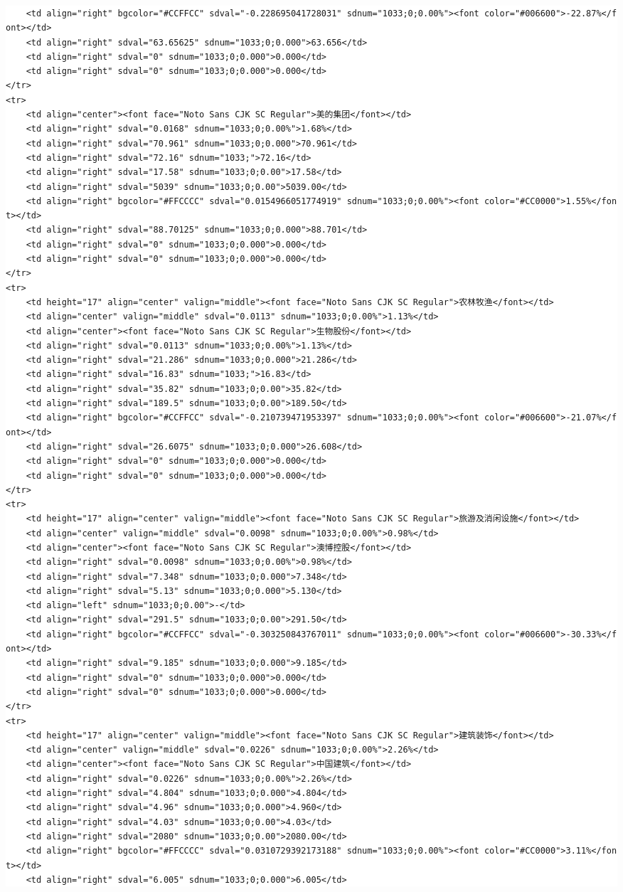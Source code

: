 		<td align="right" bgcolor="#CCFFCC" sdval="-0.228695041728031" sdnum="1033;0;0.00%"><font color="#006600">-22.87%</font></td>
		<td align="right" sdval="63.65625" sdnum="1033;0;0.000">63.656</td>
		<td align="right" sdval="0" sdnum="1033;0;0.000">0.000</td>
		<td align="right" sdval="0" sdnum="1033;0;0.000">0.000</td>
	</tr>
	<tr>
		<td align="center"><font face="Noto Sans CJK SC Regular">美的集团</font></td>
		<td align="right" sdval="0.0168" sdnum="1033;0;0.00%">1.68%</td>
		<td align="right" sdval="70.961" sdnum="1033;0;0.000">70.961</td>
		<td align="right" sdval="72.16" sdnum="1033;">72.16</td>
		<td align="right" sdval="17.58" sdnum="1033;0;0.00">17.58</td>
		<td align="right" sdval="5039" sdnum="1033;0;0.00">5039.00</td>
		<td align="right" bgcolor="#FFCCCC" sdval="0.0154966051774919" sdnum="1033;0;0.00%"><font color="#CC0000">1.55%</font></td>
		<td align="right" sdval="88.70125" sdnum="1033;0;0.000">88.701</td>
		<td align="right" sdval="0" sdnum="1033;0;0.000">0.000</td>
		<td align="right" sdval="0" sdnum="1033;0;0.000">0.000</td>
	</tr>
	<tr>
		<td height="17" align="center" valign="middle"><font face="Noto Sans CJK SC Regular">农林牧渔</font></td>
		<td align="center" valign="middle" sdval="0.0113" sdnum="1033;0;0.00%">1.13%</td>
		<td align="center"><font face="Noto Sans CJK SC Regular">生物股份</font></td>
		<td align="right" sdval="0.0113" sdnum="1033;0;0.00%">1.13%</td>
		<td align="right" sdval="21.286" sdnum="1033;0;0.000">21.286</td>
		<td align="right" sdval="16.83" sdnum="1033;">16.83</td>
		<td align="right" sdval="35.82" sdnum="1033;0;0.00">35.82</td>
		<td align="right" sdval="189.5" sdnum="1033;0;0.00">189.50</td>
		<td align="right" bgcolor="#CCFFCC" sdval="-0.210739471953397" sdnum="1033;0;0.00%"><font color="#006600">-21.07%</font></td>
		<td align="right" sdval="26.6075" sdnum="1033;0;0.000">26.608</td>
		<td align="right" sdval="0" sdnum="1033;0;0.000">0.000</td>
		<td align="right" sdval="0" sdnum="1033;0;0.000">0.000</td>
	</tr>
	<tr>
		<td height="17" align="center" valign="middle"><font face="Noto Sans CJK SC Regular">旅游及消闲设施</font></td>
		<td align="center" valign="middle" sdval="0.0098" sdnum="1033;0;0.00%">0.98%</td>
		<td align="center"><font face="Noto Sans CJK SC Regular">澳博控股</font></td>
		<td align="right" sdval="0.0098" sdnum="1033;0;0.00%">0.98%</td>
		<td align="right" sdval="7.348" sdnum="1033;0;0.000">7.348</td>
		<td align="right" sdval="5.13" sdnum="1033;0;0.000">5.130</td>
		<td align="left" sdnum="1033;0;0.00">-</td>
		<td align="right" sdval="291.5" sdnum="1033;0;0.00">291.50</td>
		<td align="right" bgcolor="#CCFFCC" sdval="-0.303250843767011" sdnum="1033;0;0.00%"><font color="#006600">-30.33%</font></td>
		<td align="right" sdval="9.185" sdnum="1033;0;0.000">9.185</td>
		<td align="right" sdval="0" sdnum="1033;0;0.000">0.000</td>
		<td align="right" sdval="0" sdnum="1033;0;0.000">0.000</td>
	</tr>
	<tr>
		<td height="17" align="center" valign="middle"><font face="Noto Sans CJK SC Regular">建筑装饰</font></td>
		<td align="center" valign="middle" sdval="0.0226" sdnum="1033;0;0.00%">2.26%</td>
		<td align="center"><font face="Noto Sans CJK SC Regular">中国建筑</font></td>
		<td align="right" sdval="0.0226" sdnum="1033;0;0.00%">2.26%</td>
		<td align="right" sdval="4.804" sdnum="1033;0;0.000">4.804</td>
		<td align="right" sdval="4.96" sdnum="1033;0;0.000">4.960</td>
		<td align="right" sdval="4.03" sdnum="1033;0;0.00">4.03</td>
		<td align="right" sdval="2080" sdnum="1033;0;0.00">2080.00</td>
		<td align="right" bgcolor="#FFCCCC" sdval="0.0310729392173188" sdnum="1033;0;0.00%"><font color="#CC0000">3.11%</font></td>
		<td align="right" sdval="6.005" sdnum="1033;0;0.000">6.005</td>